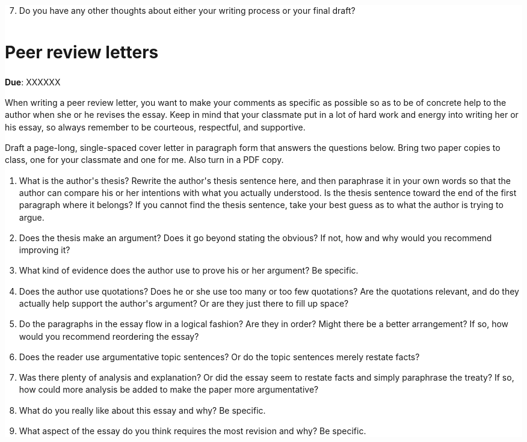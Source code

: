 7.  Do you have any other thoughts about either your writing process or
    your final draft?

# Peer review letters

**Due**: XXXXXX

When writing a peer review letter, you want to make your comments as
specific as possible so as to be of concrete help to the author when she
or he revises the essay. Keep in mind that your classmate put in a lot
of hard work and energy into writing her or his essay, so always
remember to be courteous, respectful, and supportive.

Draft a page-long, single-spaced cover letter in paragraph form that
answers the questions below. Bring two paper copies to class, one for
your classmate and one for me. Also turn in a PDF copy.

1.  What is the author's thesis? Rewrite the author's thesis sentence
    here, and then paraphrase it in your own words so that the author
    can compare his or her intentions with what you actually understood.
    Is the thesis sentence toward the end of the first paragraph where
    it belongs? If you cannot find the thesis sentence, take your best
    guess as to what the author is trying to argue.

2.  Does the thesis make an argument? Does it go beyond stating the
    obvious? If not, how and why would you recommend improving it?

3.  What kind of evidence does the author use to prove his or her
    argument? Be specific.

4.  Does the author use quotations? Does he or she use too many or too
    few quotations? Are the quotations relevant, and do they actually
    help support the author's argument? Or are they just there to fill
    up space?

5.  Do the paragraphs in the essay flow in a logical fashion? Are they
    in order? Might there be a better arrangement? If so, how would you
    recommend reordering the essay?

6.  Does the reader use argumentative topic sentences? Or do the topic
    sentences merely restate facts?

7.  Was there plenty of analysis and explanation? Or did the essay seem
    to restate facts and simply paraphrase the treaty? If so, how could
    more analysis be added to make the paper more argumentative?

8.  What do you really like about this essay and why? Be specific.

9.  What aspect of the essay do you think requires the most revision and
    why? Be specific.


